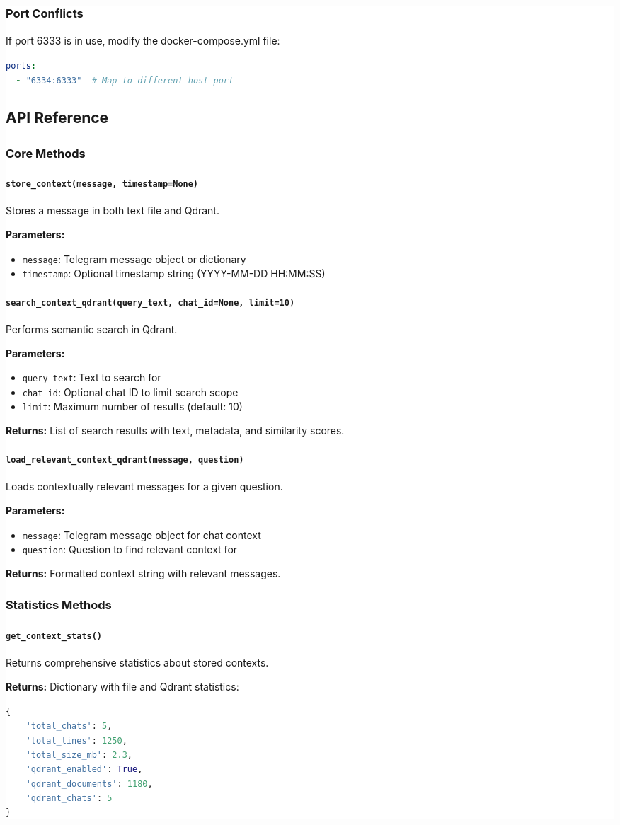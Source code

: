 ### Port Conflicts
If port 6333 is in use, modify the docker-compose.yml file:
```yaml
ports:
  - "6334:6333"  # Map to different host port
```

## API Reference

### Core Methods

#### `store_context(message, timestamp=None)`
Stores a message in both text file and Qdrant.

**Parameters:**
- `message`: Telegram message object or dictionary
- `timestamp`: Optional timestamp string (YYYY-MM-DD HH:MM:SS)

#### `search_context_qdrant(query_text, chat_id=None, limit=10)`
Performs semantic search in Qdrant.

**Parameters:**
- `query_text`: Text to search for
- `chat_id`: Optional chat ID to limit search scope
- `limit`: Maximum number of results (default: 10)

**Returns:** List of search results with text, metadata, and similarity scores.

#### `load_relevant_context_qdrant(message, question)`
Loads contextually relevant messages for a given question.

**Parameters:**
- `message`: Telegram message object for chat context
- `question`: Question to find relevant context for

**Returns:** Formatted context string with relevant messages.

### Statistics Methods

#### `get_context_stats()`
Returns comprehensive statistics about stored contexts.

**Returns:** Dictionary with file and Qdrant statistics:
```python
{
    'total_chats': 5,
    'total_lines': 1250,
    'total_size_mb': 2.3,
    'qdrant_enabled': True,
    'qdrant_documents': 1180,
    'qdrant_chats': 5
}
```
